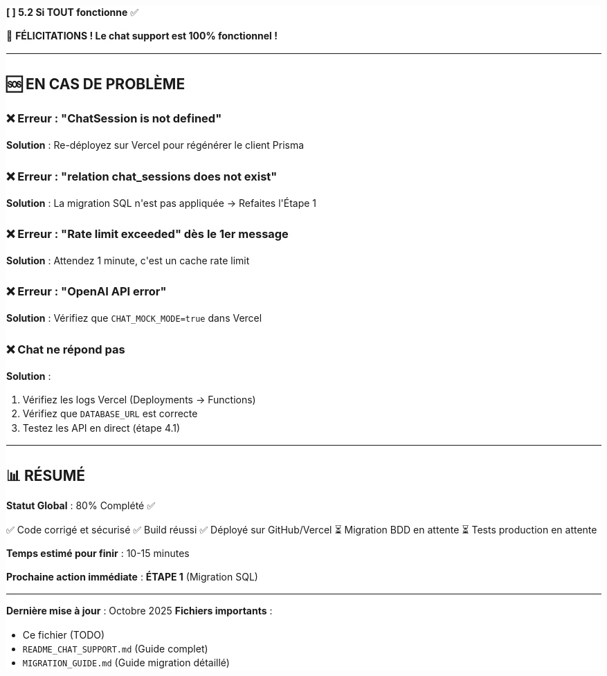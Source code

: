 **[ ] 5.2 Si TOUT fonctionne** ✅

🎉 **FÉLICITATIONS ! Le chat support est 100% fonctionnel !**

---

## 🆘 EN CAS DE PROBLÈME

### ❌ Erreur : "ChatSession is not defined"
**Solution** : Re-déployez sur Vercel pour régénérer le client Prisma

### ❌ Erreur : "relation chat_sessions does not exist"
**Solution** : La migration SQL n'est pas appliquée → Refaites l'Étape 1

### ❌ Erreur : "Rate limit exceeded" dès le 1er message
**Solution** : Attendez 1 minute, c'est un cache rate limit

### ❌ Erreur : "OpenAI API error"
**Solution** : Vérifiez que `CHAT_MOCK_MODE=true` dans Vercel

### ❌ Chat ne répond pas
**Solution** :
1. Vérifiez les logs Vercel (Deployments → Functions)
2. Vérifiez que `DATABASE_URL` est correcte
3. Testez les API en direct (étape 4.1)

---

## 📊 RÉSUMÉ

**Statut Global** : 80% Complété ✅

✅ Code corrigé et sécurisé
✅ Build réussi
✅ Déployé sur GitHub/Vercel
⏳ Migration BDD en attente
⏳ Tests production en attente

**Temps estimé pour finir** : 10-15 minutes

**Prochaine action immédiate** : **ÉTAPE 1** (Migration SQL)

---

**Dernière mise à jour** : Octobre 2025
**Fichiers importants** :
- Ce fichier (TODO)
- `README_CHAT_SUPPORT.md` (Guide complet)
- `MIGRATION_GUIDE.md` (Guide migration détaillé)

